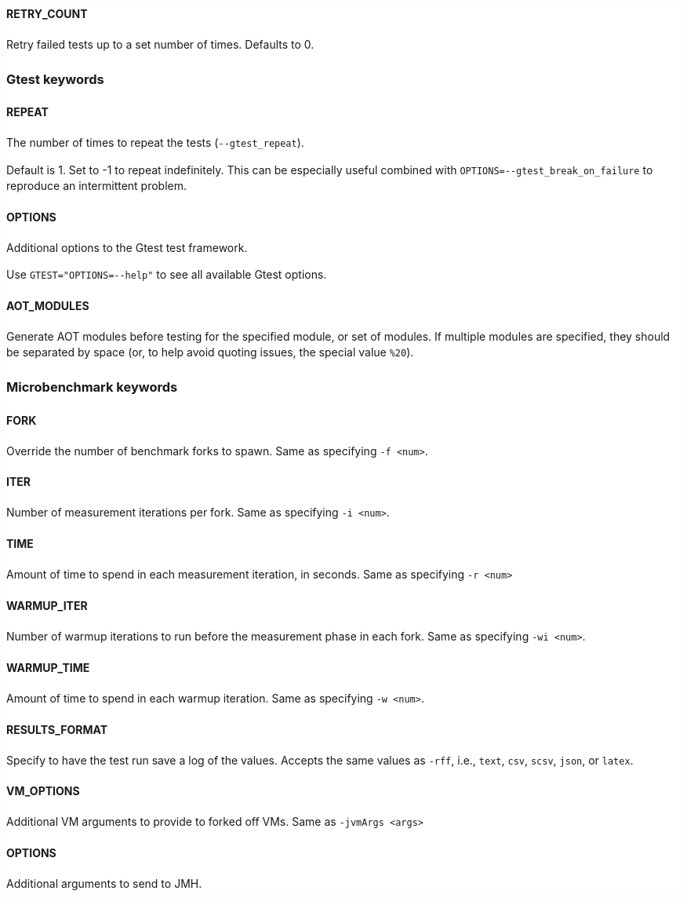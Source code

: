 #### RETRY_COUNT

Retry failed tests up to a set number of times. Defaults to 0.

### Gtest keywords

#### REPEAT
The number of times to repeat the tests (`--gtest_repeat`).

Default is 1. Set to -1 to repeat indefinitely. This can be especially useful
combined with `OPTIONS=--gtest_break_on_failure` to reproduce an intermittent
problem.

#### OPTIONS
Additional options to the Gtest test framework.

Use `GTEST="OPTIONS=--help"` to see all available Gtest options.

#### AOT_MODULES

Generate AOT modules before testing for the specified module, or set of
modules. If multiple modules are specified, they should be separated by space
(or, to help avoid quoting issues, the special value `%20`).

### Microbenchmark keywords

#### FORK
Override the number of benchmark forks to spawn. Same as specifying `-f <num>`.

#### ITER
Number of measurement iterations per fork. Same as specifying `-i <num>`.

#### TIME
Amount of time to spend in each measurement iteration, in seconds. Same as
specifying `-r <num>`

#### WARMUP_ITER
Number of warmup iterations to run before the measurement phase in each fork.
Same as specifying `-wi <num>`.

#### WARMUP_TIME
Amount of time to spend in each warmup iteration. Same as specifying `-w <num>`.

#### RESULTS_FORMAT
Specify to have the test run save a log of the values. Accepts the same values
as `-rff`, i.e., `text`, `csv`, `scsv`, `json`, or `latex`.

#### VM_OPTIONS
Additional VM arguments to provide to forked off VMs. Same as `-jvmArgs <args>`

#### OPTIONS
Additional arguments to send to JMH.
